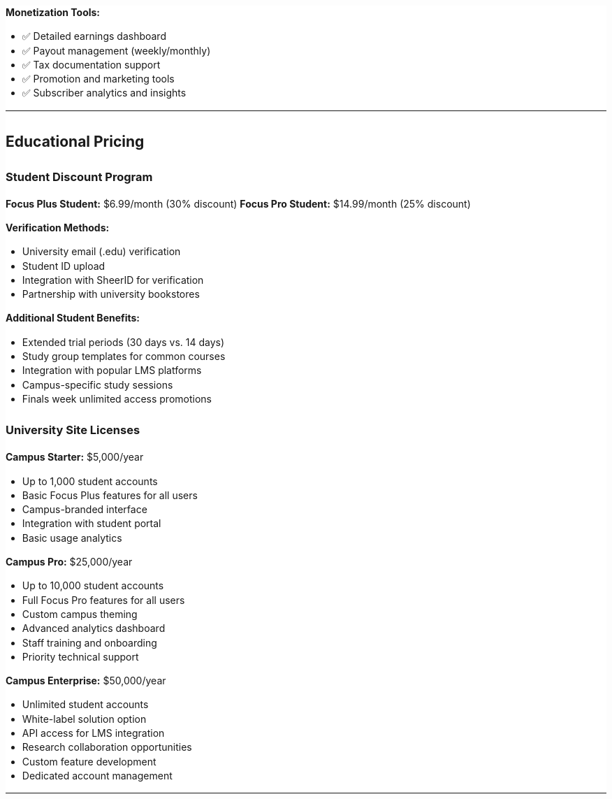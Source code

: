**Monetization Tools:**
- ✅ Detailed earnings dashboard
- ✅ Payout management (weekly/monthly)
- ✅ Tax documentation support
- ✅ Promotion and marketing tools
- ✅ Subscriber analytics and insights

---

## Educational Pricing

### Student Discount Program
**Focus Plus Student:** $6.99/month (30% discount)
**Focus Pro Student:** $14.99/month (25% discount)

**Verification Methods:**
- University email (.edu) verification
- Student ID upload
- Integration with SheerID for verification
- Partnership with university bookstores

**Additional Student Benefits:**
- Extended trial periods (30 days vs. 14 days)
- Study group templates for common courses
- Integration with popular LMS platforms
- Campus-specific study sessions
- Finals week unlimited access promotions

### University Site Licenses

**Campus Starter:** $5,000/year
- Up to 1,000 student accounts
- Basic Focus Plus features for all users
- Campus-branded interface
- Integration with student portal
- Basic usage analytics

**Campus Pro:** $25,000/year  
- Up to 10,000 student accounts
- Full Focus Pro features for all users
- Custom campus theming
- Advanced analytics dashboard
- Staff training and onboarding
- Priority technical support

**Campus Enterprise:** $50,000/year
- Unlimited student accounts
- White-label solution option
- API access for LMS integration
- Research collaboration opportunities
- Custom feature development
- Dedicated account management

---